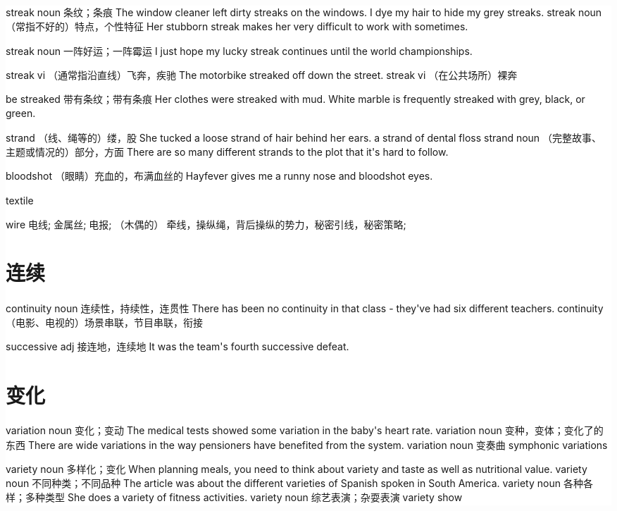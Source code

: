 streak noun 条纹；条痕
The window cleaner left dirty streaks on the windows.
I dye my hair to hide my grey streaks.
streak noun （常指不好的）特点，个性特征
Her stubborn streak makes her very difficult to work with sometimes.

streak noun 一阵好运；一阵霉运
I just hope my lucky streak continues until the world championships.

streak vi （通常指沿直线）飞奔，疾驰
The motorbike streaked off down the street.
streak vi （在公共场所）裸奔

be streaked 带有条纹；带有条痕
Her clothes were streaked with mud.
White marble is frequently streaked with grey, black, or green.

strand （线、绳等的）缕，股
She tucked a loose strand of hair behind her ears.
a strand of dental floss
strand noun （完整故事、主题或情况的）部分，方面
There are so many different strands to the plot that it's hard to follow.



bloodshot （眼睛）充血的，布满血丝的
Hayfever gives me a runny nose and bloodshot eyes.

textile

wire 电线; 金属丝; 电报; （木偶的） 牵线，操纵绳，背后操纵的势力，秘密引线，秘密策略;



# 连续
continuity noun 连续性，持续性，连贯性
There has been no continuity in that class - they've had six different teachers.
continuity （电影、电视的）场景串联，节目串联，衔接

successive adj 接连地，连续地
It was the team's fourth successive defeat.


# 变化
variation noun 变化；变动 The medical tests showed some variation in the baby's heart rate.
variation noun 变种，变体；变化了的东西 There are wide variations in the way pensioners have benefited from the system.
variation noun 变奏曲 symphonic variations

variety noun 多样化；变化 When planning meals, you need to think about variety and taste as well as nutritional value.
variety noun 不同种类；不同品种 The article was about the different varieties of Spanish spoken in South America.
variety noun 各种各样；多种类型 She does a variety of fitness activities.
variety noun 综艺表演；杂耍表演 variety show
